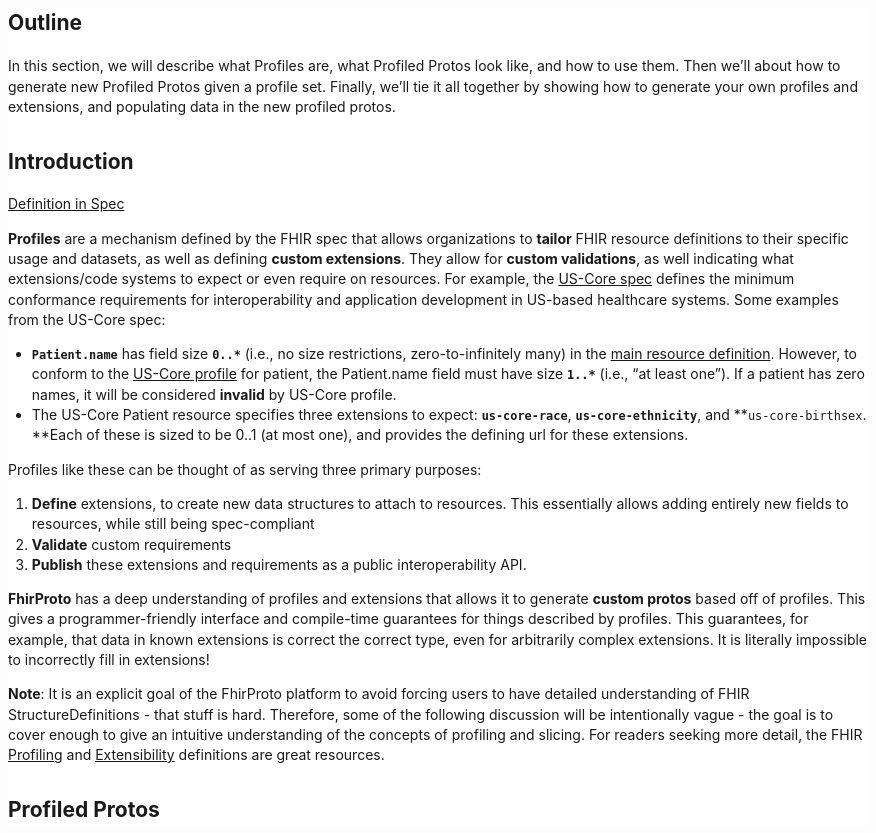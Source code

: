 
## Outline

In this section, we will describe what Profiles are, what Profiled Protos look like, and how to use them.  Then we’ll about how to generate new Profiled Protos given a profile set.  Finally, we’ll tie it all together by showing how to generate your own profiles and extensions, and populating data in the new profiled protos.


## Introduction

[Definition in Spec](https://www.hl7.org/fhir/profiling.html)

**Profiles** are a mechanism defined by the FHIR spec that allows organizations to **tailor** FHIR resource definitions to their specific usage and datasets, as well as defining **custom extensions**.  They allow for **custom validations**, as well indicating what extensions/code systems to expect or even require on resources.  For example, the [US-Core spec](https://www.hl7.org/fhir/us/core/index.html) defines the minimum conformance requirements for interoperability and application development in US-based healthcare systems. Some examples from the US-Core spec:



*   **`Patient.name`** has field size **`0..*`** (i.e., no size restrictions, zero-to-infinitely many) in the [main resource definition](http://hl7.org/fhir/patient.html).  However, to conform to the [US-Core profile](https://www.hl7.org/fhir/us/core/StructureDefinition-us-core-patient.html) for patient, the Patient.name field must have size **`1..*`** (i.e., “at least one”).  If a patient has zero names, it will be considered **invalid** by US-Core profile.
*   The US-Core Patient resource specifies three extensions to expect: **`us-core-race`**, **`us-core-ethnicity`**, and **`us-core-birthsex`.  **Each of these is sized to be 0..1 (at most one), and provides the defining url for these extensions.

Profiles like these can be thought of as serving three primary purposes:



1.  **Define** extensions, to create new data structures to attach to resources.  This essentially allows adding entirely new fields to resources, while still being spec-compliant
1.  **Validate** custom requirements
1.  **Publish** these extensions and requirements as a public interoperability API.

**FhirProto** has a deep understanding of profiles and extensions that allows it to generate **custom protos** based off of profiles.  This gives a programmer-friendly interface and compile-time guarantees for things described by profiles.  This guarantees, for example, that data in known extensions is correct the correct type, even for arbitrarily complex extensions.  It is literally impossible to incorrectly fill in extensions!

**Note**: It is an explicit goal of the FhirProto platform to avoid forcing users to have detailed understanding of FHIR StructureDefinitions - that stuff is hard.  Therefore, some of the following discussion will be intentionally vague - the goal is to cover enough to give an intuitive understanding of the concepts of profiling and slicing.  For readers seeking more detail, the FHIR [Profiling](https://www.hl7.org/fhir/profiling.html) and [Extensibility](https://www.hl7.org/fhir/extensibility.html) definitions are great resources.


## Profiled Protos
